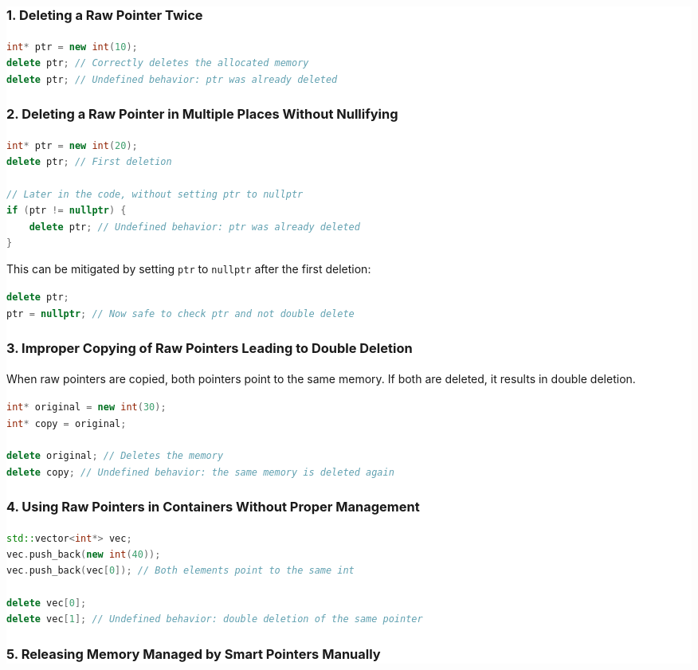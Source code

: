 ### 1. Deleting a Raw Pointer Twice

```cpp
int* ptr = new int(10);
delete ptr; // Correctly deletes the allocated memory
delete ptr; // Undefined behavior: ptr was already deleted
```

### 2. Deleting a Raw Pointer in Multiple Places Without Nullifying

```cpp
int* ptr = new int(20);
delete ptr; // First deletion

// Later in the code, without setting ptr to nullptr
if (ptr != nullptr) {
    delete ptr; // Undefined behavior: ptr was already deleted
}
```

This can be mitigated by setting `ptr` to `nullptr` after the first deletion:

```cpp
delete ptr;
ptr = nullptr; // Now safe to check ptr and not double delete
```

### 3. Improper Copying of Raw Pointers Leading to Double Deletion

When raw pointers are copied, both pointers point to the same memory. If both
are deleted, it results in double deletion.

```cpp
int* original = new int(30);
int* copy = original;

delete original; // Deletes the memory
delete copy; // Undefined behavior: the same memory is deleted again
```

### 4. Using Raw Pointers in Containers Without Proper Management

```cpp
std::vector<int*> vec;
vec.push_back(new int(40));
vec.push_back(vec[0]); // Both elements point to the same int

delete vec[0];
delete vec[1]; // Undefined behavior: double deletion of the same pointer
```

### 5. Releasing Memory Managed by Smart Pointers Manually
